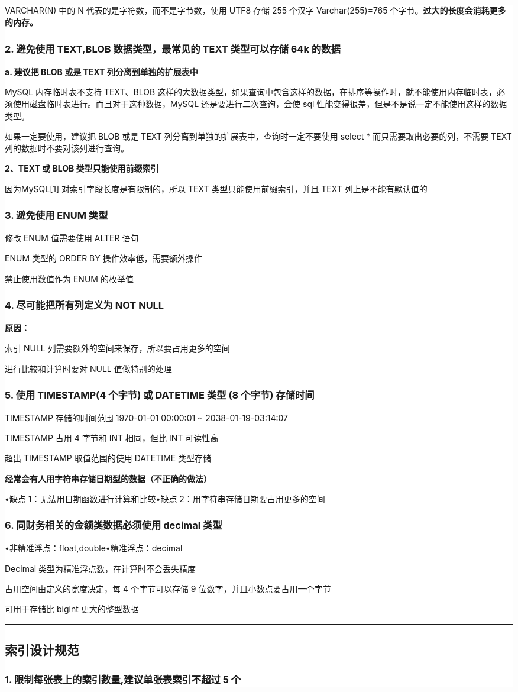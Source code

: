 VARCHAR(N) 中的 N 代表的是字符数，而不是字节数，使用 UTF8 存储 255 个汉字 Varchar(255)=765 个字节。**过大的长度会消耗更多的内存。**

### 2. 避免使用 TEXT,BLOB 数据类型，最常见的 TEXT 类型可以存储 64k 的数据

**a. 建议把 BLOB 或是 TEXT 列分离到单独的扩展表中**

MySQL 内存临时表不支持 TEXT、BLOB 这样的大数据类型，如果查询中包含这样的数据，在排序等操作时，就不能使用内存临时表，必须使用磁盘临时表进行。而且对于这种数据，MySQL 还是要进行二次查询，会使 sql 性能变得很差，但是不是说一定不能使用这样的数据类型。

如果一定要使用，建议把 BLOB 或是 TEXT 列分离到单独的扩展表中，查询时一定不要使用 select * 而只需要取出必要的列，不需要 TEXT 列的数据时不要对该列进行查询。

**2、TEXT 或 BLOB 类型只能使用前缀索引**

因为MySQL[1] 对索引字段长度是有限制的，所以 TEXT 类型只能使用前缀索引，并且 TEXT 列上是不能有默认值的

### 3. 避免使用 ENUM 类型

修改 ENUM 值需要使用 ALTER 语句

ENUM 类型的 ORDER BY 操作效率低，需要额外操作

禁止使用数值作为 ENUM 的枚举值

### 4. 尽可能把所有列定义为 NOT NULL

**原因：**

索引 NULL 列需要额外的空间来保存，所以要占用更多的空间

进行比较和计算时要对 NULL 值做特别的处理

### 5. 使用 TIMESTAMP(4 个字节) 或 DATETIME 类型 (8 个字节) 存储时间

TIMESTAMP 存储的时间范围 1970-01-01 00:00:01 ~ 2038-01-19-03:14:07

TIMESTAMP 占用 4 字节和 INT 相同，但比 INT 可读性高

超出 TIMESTAMP 取值范围的使用 DATETIME 类型存储

**经常会有人用字符串存储日期型的数据（不正确的做法）**

•缺点 1：无法用日期函数进行计算和比较•缺点 2：用字符串存储日期要占用更多的空间

### 6. 同财务相关的金额类数据必须使用 decimal 类型

•非精准浮点：float,double•精准浮点：decimal

Decimal 类型为精准浮点数，在计算时不会丢失精度

占用空间由定义的宽度决定，每 4 个字节可以存储 9 位数字，并且小数点要占用一个字节

可用于存储比 bigint 更大的整型数据

------

## 索引设计规范

### 1. 限制每张表上的索引数量,建议单张表索引不超过 5 个
